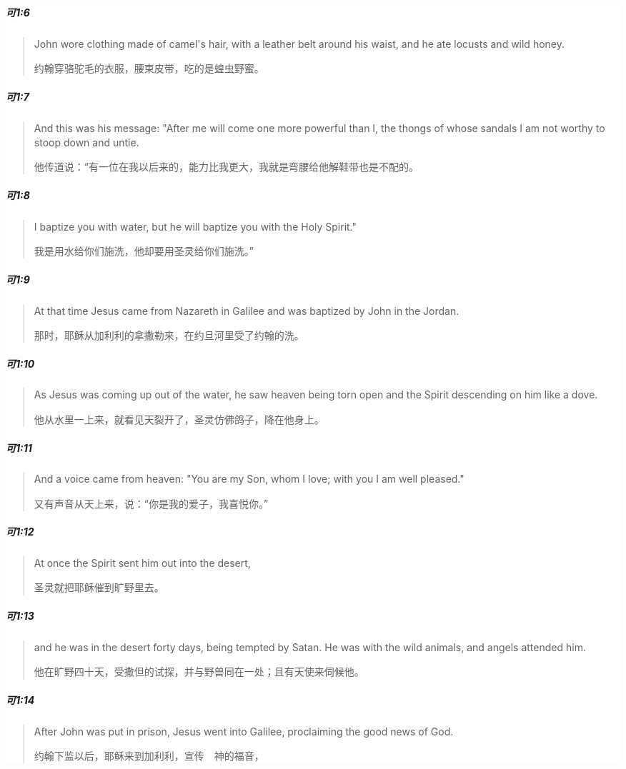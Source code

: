 
##### 可1:6
> John wore clothing made of camel's hair, with a leather belt around his waist, and he ate locusts and wild honey.
>
> 约翰穿骆驼毛的衣服，腰束皮带，吃的是蝗虫野蜜。


##### 可1:7
> And this was his message: "After me will come one more powerful than I, the thongs of whose sandals I am not worthy to stoop down and untie.
>
> 他传道说：“有一位在我以后来的，能力比我更大，我就是弯腰给他解鞋带也是不配的。


##### 可1:8
> I baptize you with water, but he will baptize you with the Holy Spirit."
>
> 我是用水给你们施洗，他却要用圣灵给你们施洗。”


##### 可1:9
> At that time Jesus came from Nazareth in Galilee and was baptized by John in the Jordan.
>
> 那时，耶稣从加利利的拿撒勒来，在约旦河里受了约翰的洗。


##### 可1:10
> As Jesus was coming up out of the water, he saw heaven being torn open and the Spirit descending on him like a dove.
>
> 他从水里一上来，就看见天裂开了，圣灵仿佛鸽子，降在他身上。


##### 可1:11
> And a voice came from heaven: "You are my Son, whom I love; with you I am well pleased."
>
> 又有声音从天上来，说：“你是我的爱子，我喜悦你。”


##### 可1:12
> At once the Spirit sent him out into the desert,
>
> 圣灵就把耶稣催到旷野里去。


##### 可1:13
> and he was in the desert forty days, being tempted by Satan. He was with the wild animals, and angels attended him.
>
> 他在旷野四十天，受撒但的试探，并与野兽同在一处；且有天使来伺候他。


##### 可1:14
> After John was put in prison, Jesus went into Galilee, proclaiming the good news of God.
>
> 约翰下监以后，耶稣来到加利利，宣传　神的福音，
